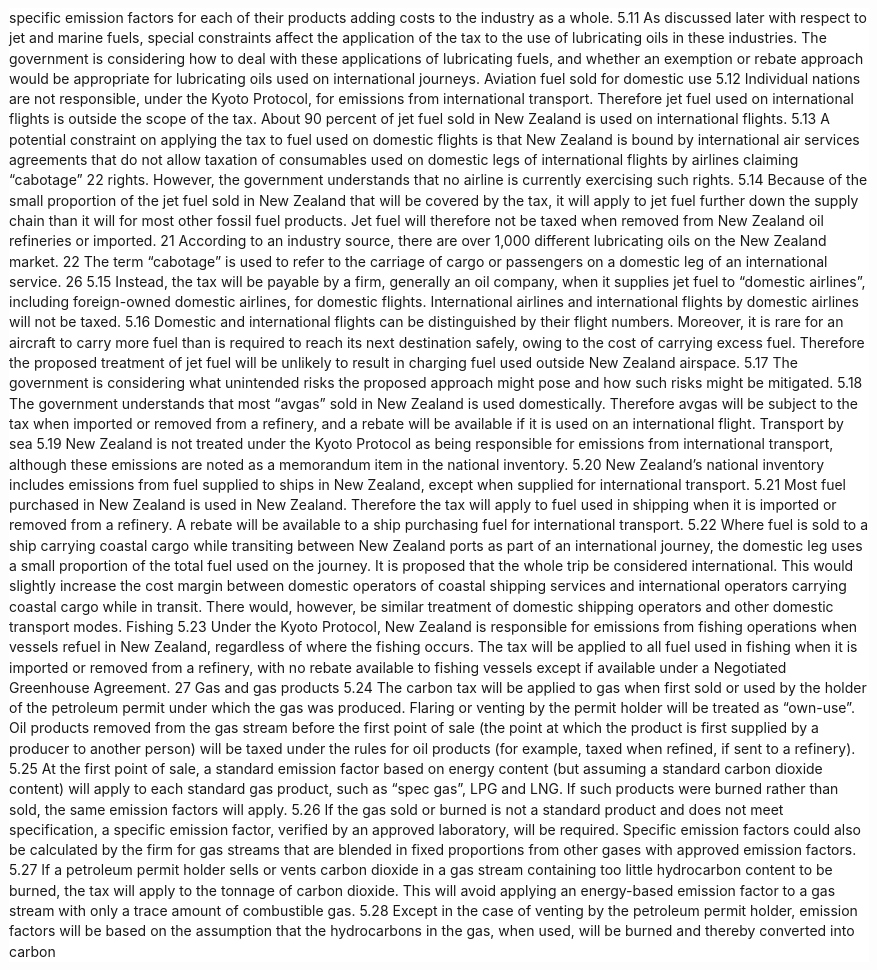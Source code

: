 specific emission factors for each of their products adding costs to the industry as a whole. 5.11 As discussed later with respect to jet and marine fuels, special constraints affect the application of the tax to the use of lubricating oils in these industries. The government is considering how to deal with these applications of lubricating fuels, and whether an exemption or rebate approach would be appropriate for lubricating oils used on international journeys. Aviation fuel sold for domestic use 5.12 Individual nations are not responsible, under the Kyoto Protocol, for emissions from international transport. Therefore jet fuel used on international flights is outside the scope of the tax. About 90 percent of jet fuel sold in New Zealand is used on international flights. 5.13 A potential constraint on applying the tax to fuel used on domestic flights is that New Zealand is bound by international air services agreements that do not allow taxation of consumables used on domestic legs of international flights by airlines claiming “cabotage” 22 rights. However, the government understands that no airline is currently exercising such rights. 5.14 Because of the small proportion of the jet fuel sold in New Zealand that will be covered by the tax, it will apply to jet fuel further down the supply chain than it will for most other fossil fuel products. Jet fuel will therefore not be taxed when removed from New Zealand oil refineries or imported. 21 According to an industry source, there are over 1,000 different lubricating oils on the New Zealand market. 22 The term “cabotage” is used to refer to the carriage of cargo or passengers on a domestic leg of an international service. 26 5.15 Instead, the tax will be payable by a firm, generally an oil company, when it supplies jet fuel to “domestic airlines”, including foreign-owned domestic airlines, for domestic flights. International airlines and international flights by domestic airlines will not be taxed. 5.16 Domestic and international flights can be distinguished by their flight numbers. Moreover, it is rare for an aircraft to carry more fuel than is required to reach its next destination safely, owing to the cost of carrying excess fuel. Therefore the proposed treatment of jet fuel will be unlikely to result in charging fuel used outside New Zealand airspace. 5.17 The government is considering what unintended risks the proposed approach might pose and how such risks might be mitigated. 5.18 The government understands that most “avgas” sold in New Zealand is used domestically. Therefore avgas will be subject to the tax when imported or removed from a refinery, and a rebate will be available if it is used on an international flight. Transport by sea 5.19 New Zealand is not treated under the Kyoto Protocol as being responsible for emissions from international transport, although these emissions are noted as a memorandum item in the national inventory. 5.20 New Zealand’s national inventory includes emissions from fuel supplied to ships in New Zealand, except when supplied for international transport. 5.21 Most fuel purchased in New Zealand is used in New Zealand. Therefore the tax will apply to fuel used in shipping when it is imported or removed from a refinery. A rebate will be available to a ship purchasing fuel for international transport. 5.22 Where fuel is sold to a ship carrying coastal cargo while transiting between New Zealand ports as part of an international journey, the domestic leg uses a small proportion of the total fuel used on the journey. It is proposed that the whole trip be considered international. This would slightly increase the cost margin between domestic operators of coastal shipping services and international operators carrying coastal cargo while in transit. There would, however, be similar treatment of domestic shipping operators and other domestic transport modes. Fishing 5.23 Under the Kyoto Protocol, New Zealand is responsible for emissions from fishing operations when vessels refuel in New Zealand, regardless of where the fishing occurs. The tax will be applied to all fuel used in fishing when it is imported or removed from a refinery, with no rebate available to fishing vessels except if available under a Negotiated Greenhouse Agreement. 27 Gas and gas products 5.24 The carbon tax will be applied to gas when first sold or used by the holder of the petroleum permit under which the gas was produced. Flaring or venting by the permit holder will be treated as “own-use”. Oil products removed from the gas stream before the first point of sale (the point at which the product is first supplied by a producer to another person) will be taxed under the rules for oil products (for example, taxed when refined, if sent to a refinery). 5.25 At the first point of sale, a standard emission factor based on energy content (but assuming a standard carbon dioxide content) will apply to each standard gas product, such as “spec gas”, LPG and LNG. If such products were burned rather than sold, the same emission factors will apply. 5.26 If the gas sold or burned is not a standard product and does not meet specification, a specific emission factor, verified by an approved laboratory, will be required. Specific emission factors could also be calculated by the firm for gas streams that are blended in fixed proportions from other gases with approved emission factors. 5.27 If a petroleum permit holder sells or vents carbon dioxide in a gas stream containing too little hydrocarbon content to be burned, the tax will apply to the tonnage of carbon dioxide. This will avoid applying an energy-based emission factor to a gas stream with only a trace amount of combustible gas. 5.28 Except in the case of venting by the petroleum permit holder, emission factors will be based on the assumption that the hydrocarbons in the gas, when used, will be burned and thereby converted into carbon